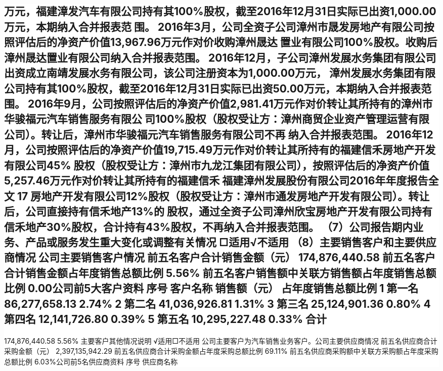 万元，福建漳发汽车有限公司持有其100%股权，截至2016年12月31日实际已出资1,000.00万元，本期纳入合并报表范
围。
2016年3月，公司全资子公司漳州市晟发房地产有限公司按照评估后的净资产价值13,967.96万元作对价收购漳州晟达
置业有限公司100%股权。收购后漳州晟达置业有限公司纳入合并报表范围。
2016年12月，子公司漳州发展水务集团有限公司出资成立南靖发展水务有限公司，该公司注册资本为1,000.00万元，
漳州发展水务集团有限公司持有其100%股权，截至2016年12月31日实际已出资50.00万元，本期纳入合并报表范围。
2016年9月，公司按照评估后的净资产价值2,981.41万元作对价转让其所持有的漳州市华骏福元汽车销售服务有限公
司100%股权（股权受让方：漳州商贸企业资产管理运营有限公司）。转让后，漳州市华骏福元汽车销售服务有限公司不再
纳入合并报表范围。
2016年12月，公司按照评估后的净资产价值19,715.49万元作对价转让其所持有的福建信禾房地产开发有限公司45%
股权（股权受让方：漳州市九龙江集团有限公司），按照评估后的净资产价值5,257.46万元作对价转让其所持有的福建信禾
福建漳州发展股份有限公司2016年年度报告全文
17
房地产开发有限公司12%股权（股权受让方：漳州市通发房地产开发有限公司）。转让后，公司直接持有信禾地产13%的
股权，通过全资子公司漳州欣宝房地产开发有限公司持有信禾地产30%股权，合计持有43%股权，不再纳入合并报表范围。
（7）公司报告期内业务、产品或服务发生重大变化或调整有关情况
□适用√不适用
（8）主要销售客户和主要供应商情况
公司主要销售客户情况
前五名客户合计销售金额（元）
174,876,440.58
前五名客户合计销售金额占年度销售总额比例
5.56%
前五名客户销售额中关联方销售额占年度销售总额比例
0.00公司前5大客户资料
序号
客户名称
销售额（元）
占年度销售总额比例
1
第一名
86,277,658.13
2.74%
2
第二名
41,036,926.81
1.31%
3
第三名
25,124,901.36
0.80%
4
第四名
12,141,726.80
0.39%
5
第五名
10,295,227.48
0.33%
合计
--
174,876,440.58
5.56%
主要客户其他情况说明
√适用□不适用
公司主要客户为汽车销售业务客户。公司主要供应商情况
前五名供应商合计采购金额（元）
2,397,135,942.29
前五名供应商合计采购金额占年度采购总额比例
69.11%
前五名供应商采购额中关联方采购额占年度采购总额比例
6.03%公司前5名供应商资料
序号
供应商名称